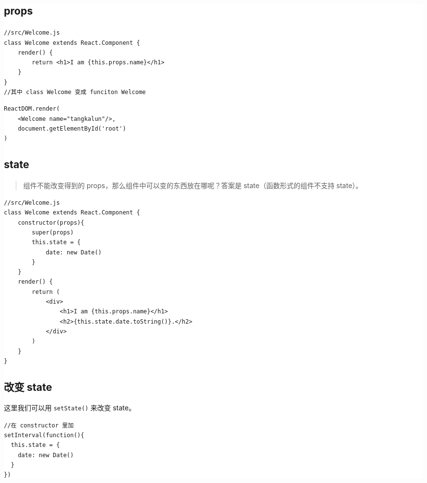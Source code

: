 ## props

```
//src/Welcome.js
class Welcome extends React.Component {
    render() {
        return <h1>I am {this.props.name}</h1>
    }
}
//其中 class Welcome 变成 funciton Welcome
```

```
ReactDOM.render(
    <Welcome name="tangkalun"/>,
    document.getElementById('root')
)
```

## state

>组件不能改变得到的 props，那么组件中可以变的东西放在哪呢？答案是 state（函数形式的组件不支持 state）。

```
//src/Welcome.js
class Welcome extends React.Component {
    constructor(props){
        super(props)
        this.state = {
            date: new Date()
        }
    }
    render() {
        return (
            <div>
                <h1>I am {this.props.name}</h1>
                <h2>{this.state.date.toString()}.</h2>                
            </div>
        )
    }
}
```

## 改变 state

这里我们可以用 `setState()` 来改变 state。

```
//在 constructor 里加
setInterval(function(){
  this.state = {
    date: new Date()
  }
})
```
